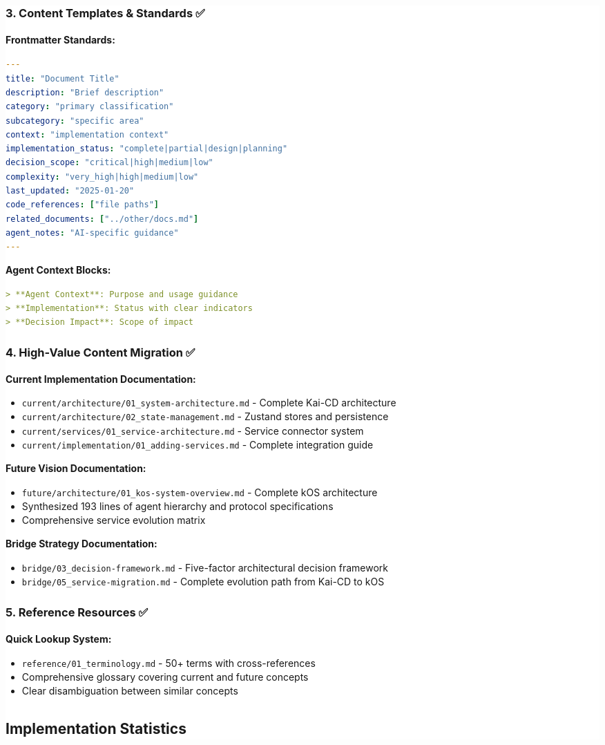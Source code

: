 ### 3. Content Templates & Standards ✅

**Frontmatter Standards:**
```yaml
---
title: "Document Title"
description: "Brief description"
category: "primary classification"
subcategory: "specific area"
context: "implementation context"
implementation_status: "complete|partial|design|planning"
decision_scope: "critical|high|medium|low"
complexity: "very_high|high|medium|low"
last_updated: "2025-01-20"
code_references: ["file paths"]
related_documents: ["../other/docs.md"]
agent_notes: "AI-specific guidance"
---
```

**Agent Context Blocks:**
```markdown
> **Agent Context**: Purpose and usage guidance
> **Implementation**: Status with clear indicators
> **Decision Impact**: Scope of impact
```

### 4. High-Value Content Migration ✅

**Current Implementation Documentation:**
- `current/architecture/01_system-architecture.md` - Complete Kai-CD architecture
- `current/architecture/02_state-management.md` - Zustand stores and persistence
- `current/services/01_service-architecture.md` - Service connector system
- `current/implementation/01_adding-services.md` - Complete integration guide

**Future Vision Documentation:**
- `future/architecture/01_kos-system-overview.md` - Complete kOS architecture
- Synthesized 193 lines of agent hierarchy and protocol specifications
- Comprehensive service evolution matrix

**Bridge Strategy Documentation:**
- `bridge/03_decision-framework.md` - Five-factor architectural decision framework
- `bridge/05_service-migration.md` - Complete evolution path from Kai-CD to kOS

### 5. Reference Resources ✅

**Quick Lookup System:**
- `reference/01_terminology.md` - 50+ terms with cross-references
- Comprehensive glossary covering current and future concepts
- Clear disambiguation between similar concepts

## Implementation Statistics

